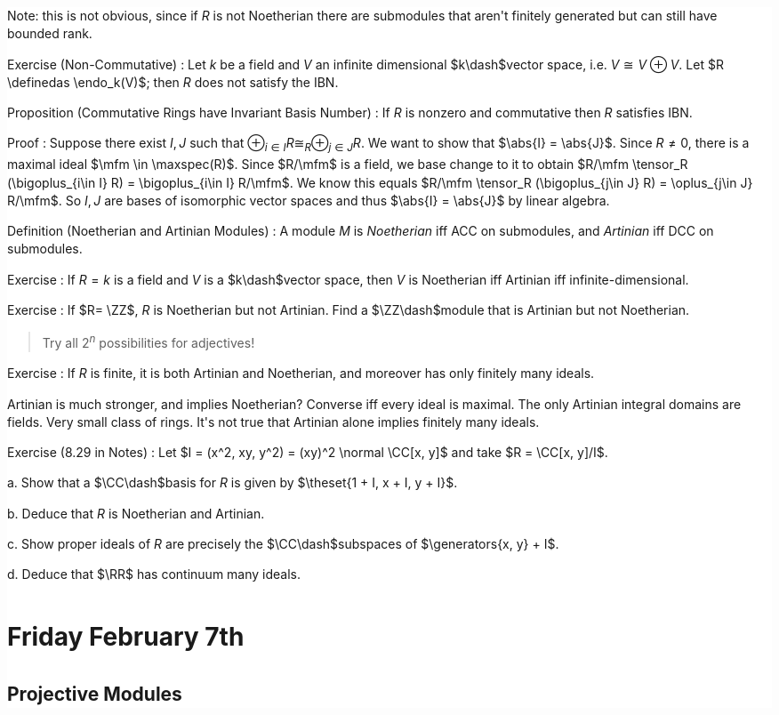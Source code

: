 Note: this is not obvious, since if $R$ is not Noetherian there are submodules that aren't finitely generated but can still have bounded rank.

Exercise (Non-Commutative)
: Let $k$ be a field and $V$ an infinite dimensional $k\dash$vector space, i.e. $V \cong V \oplus V$.
  Let $R \definedas \endo_k(V)$; then $R$ does not satisfy the IBN.

Proposition (Commutative Rings have Invariant Basis Number)
: If $R$ is nonzero and commutative then $R$ satisfies IBN.

Proof
: Suppose there exist $I, J$ such that  $\oplus_{i\in I} R \cong_R \oplus_{j\in J} R$.
  We want to show that $\abs{I} = \abs{J}$.
  Since $R\neq 0$, there is a maximal ideal $\mfm \in \maxspec(R)$.
  Since $R/\mfm$ is a field, we base change to it to obtain $R/\mfm \tensor_R (\bigoplus_{i\in I} R) = \bigoplus_{i\in I} R/\mfm$.
  We know this equals $R/\mfm \tensor_R (\bigoplus_{j\in J} R) = \oplus_{j\in J} R/\mfm$.
  So $I, J$ are bases of isomorphic vector spaces and thus $\abs{I} = \abs{J}$ by linear algebra.

Definition (Noetherian and Artinian Modules)
: A module $M$ is *Noetherian* iff ACC on submodules, and *Artinian* iff DCC on submodules.

Exercise
: If $R = k$ is a field and $V$ is a $k\dash$vector space, then $V$ is Noetherian iff Artinian iff infinite-dimensional.

Exercise
: If $R= \ZZ$, $R$ is Noetherian but not Artinian.
  Find a $\ZZ\dash$module that is Artinian but not Noetherian.

> Try all $2^n$ possibilities for adjectives!

Exercise
: If $R$ is finite, it is both Artinian and Noetherian, and moreover has only finitely many ideals.

Artinian is much stronger, and implies Noetherian? 
Converse iff every ideal is maximal.
The only Artinian integral domains are fields. Very small class of rings.
It's not true that Artinian alone implies finitely many ideals.

Exercise (8.29 in Notes)
: Let $I = (x^2, xy, y^2) = (xy)^2 \normal \CC[x, y]$ and take $R = \CC[x, y]/I$.

  a. Show that a $\CC\dash$basis for $R$ is given by $\theset{1 + I, x + I, y + I}$.

  b. Deduce that $R$ is Noetherian and Artinian.

  c. Show proper ideals of $R$ are precisely the $\CC\dash$subspaces of $\generators{x, y} + I$.

  d. Deduce that $\RR$ has continuum many ideals.




# Friday February 7th

## Projective Modules

